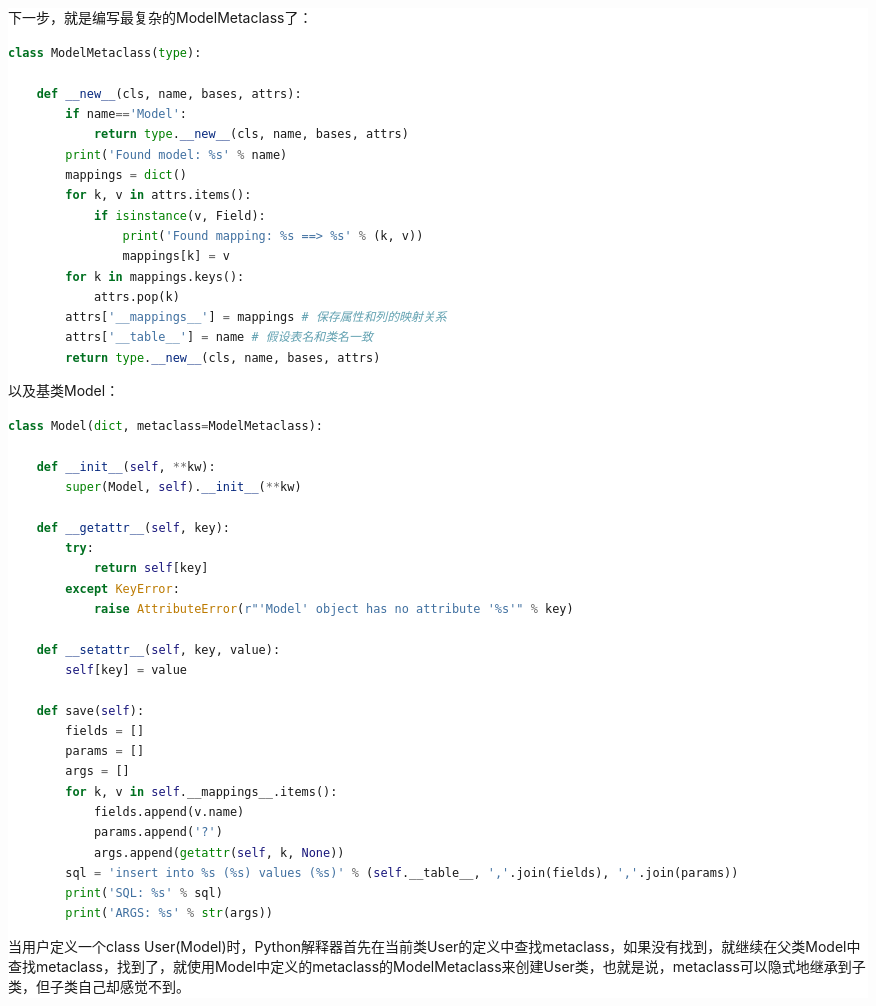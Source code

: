 下一步，就是编写最复杂的ModelMetaclass了：

```python
class ModelMetaclass(type):

    def __new__(cls, name, bases, attrs):
        if name=='Model':
            return type.__new__(cls, name, bases, attrs)
        print('Found model: %s' % name)
        mappings = dict()
        for k, v in attrs.items():
            if isinstance(v, Field):
                print('Found mapping: %s ==> %s' % (k, v))
                mappings[k] = v
        for k in mappings.keys():
            attrs.pop(k)
        attrs['__mappings__'] = mappings # 保存属性和列的映射关系
        attrs['__table__'] = name # 假设表名和类名一致
        return type.__new__(cls, name, bases, attrs)
```

以及基类Model：

```python
class Model(dict, metaclass=ModelMetaclass):

    def __init__(self, **kw):
        super(Model, self).__init__(**kw)

    def __getattr__(self, key):
        try:
            return self[key]
        except KeyError:
            raise AttributeError(r"'Model' object has no attribute '%s'" % key)

    def __setattr__(self, key, value):
        self[key] = value

    def save(self):
        fields = []
        params = []
        args = []
        for k, v in self.__mappings__.items():
            fields.append(v.name)
            params.append('?')
            args.append(getattr(self, k, None))
        sql = 'insert into %s (%s) values (%s)' % (self.__table__, ','.join(fields), ','.join(params))
        print('SQL: %s' % sql)
        print('ARGS: %s' % str(args))
```

当用户定义一个class User(Model)时，Python解释器首先在当前类User的定义中查找metaclass，如果没有找到，就继续在父类Model中查找metaclass，找到了，就使用Model中定义的metaclass的ModelMetaclass来创建User类，也就是说，metaclass可以隐式地继承到子类，但子类自己却感觉不到。
